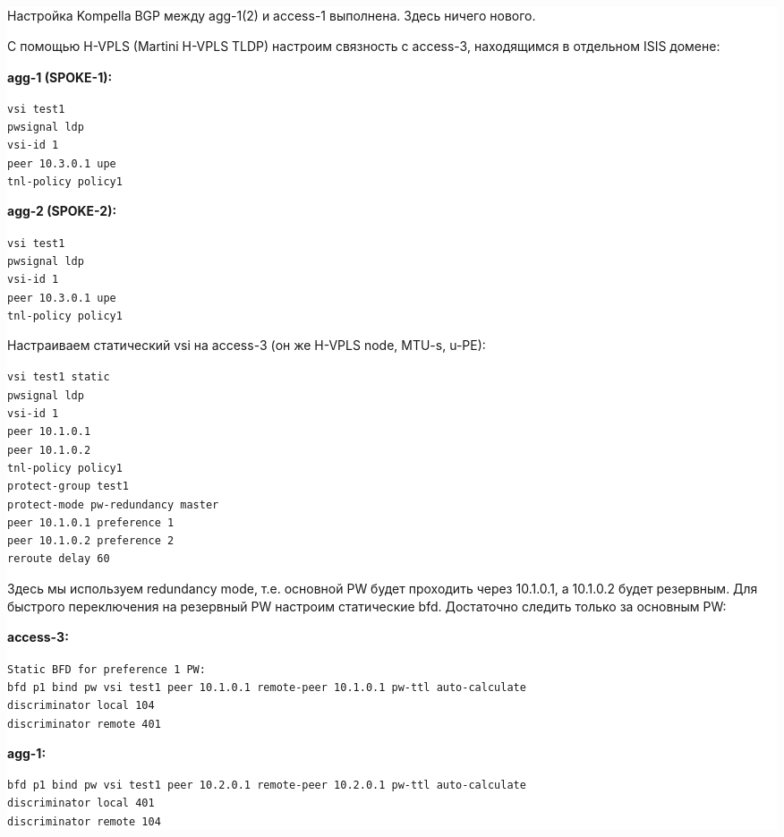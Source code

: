 Настройка Kompella BGP между agg-1(2) и access-1 выполнена. Здесь ничего нового.

С помощью H-VPLS (Martini H-VPLS TLDP) настроим связность с access-3, находящимся в отдельном ISIS домене:

**agg-1 (SPOKE-1):**

```
vsi test1
pwsignal ldp
vsi-id 1
peer 10.3.0.1 upe
tnl-policy policy1
```

**agg-2 (SPOKE-2):**

```
vsi test1
pwsignal ldp
vsi-id 1
peer 10.3.0.1 upe
tnl-policy policy1
```

Настраиваем статический vsi на access-3 (он же H-VPLS node, MTU-s, u-PE):

```
vsi test1 static
pwsignal ldp
vsi-id 1
peer 10.1.0.1
peer 10.1.0.2
tnl-policy policy1
protect-group test1
protect-mode pw-redundancy master
peer 10.1.0.1 preference 1
peer 10.1.0.2 preference 2
reroute delay 60
```

Здесь мы используем redundancy mode, т.е. основной PW будет проходить через 10.1.0.1, а 10.1.0.2 будет резервным.
Для быстрого переключения на резервный PW настроим статические bfd. Достаточно следить только за основным PW:

**access-3:**

```
Static BFD for preference 1 PW:
bfd p1 bind pw vsi test1 peer 10.1.0.1 remote-peer 10.1.0.1 pw-ttl auto-calculate
discriminator local 104
discriminator remote 401
```

**agg-1:**

```
bfd p1 bind pw vsi test1 peer 10.2.0.1 remote-peer 10.2.0.1 pw-ttl auto-calculate
discriminator local 401
discriminator remote 104
```
